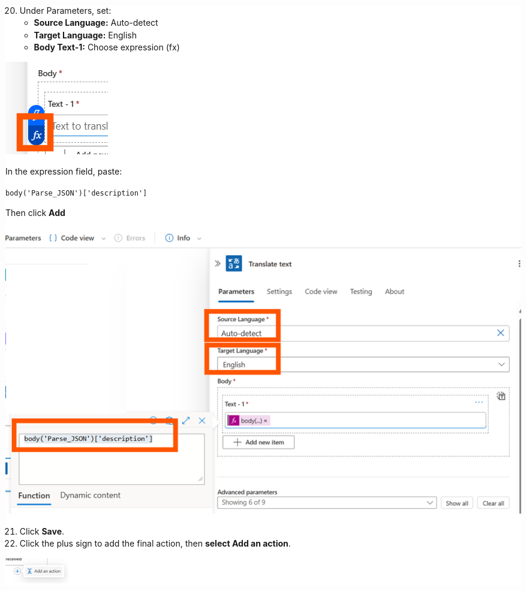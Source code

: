 
20. Under Parameters, set:
    - **Source Language:** Auto-detect
    - **Target Language:** English
    - **Body Text-1:** Choose expression (fx)  

![Alt text](./Images/TranslateTextfx.png)

In the expression field, paste:  

```
body('Parse_JSON')['description']
```

Then click **Add**

![Alt text](./Images/TranslateTextfx1.png)


21. Click **Save**.
22. Click the plus sign to add the final action, then **select Add an action**.

![Alt text](./Images/AddanAction.png)
